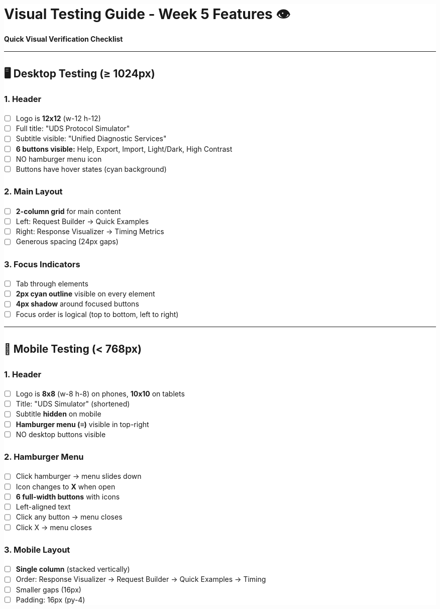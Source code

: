# Visual Testing Guide - Week 5 Features 👁️

**Quick Visual Verification Checklist**

---

## 🖥️ Desktop Testing (≥ 1024px)

### 1. Header
- [ ] Logo is **12x12** (w-12 h-12)
- [ ] Full title: "UDS Protocol Simulator"
- [ ] Subtitle visible: "Unified Diagnostic Services"
- [ ] **6 buttons visible:** Help, Export, Import, Light/Dark, High Contrast
- [ ] NO hamburger menu icon
- [ ] Buttons have hover states (cyan background)

### 2. Main Layout
- [ ] **2-column grid** for main content
- [ ] Left: Request Builder → Quick Examples
- [ ] Right: Response Visualizer → Timing Metrics
- [ ] Generous spacing (24px gaps)

### 3. Focus Indicators
- [ ] Tab through elements
- [ ] **2px cyan outline** visible on every element
- [ ] **4px shadow** around focused buttons
- [ ] Focus order is logical (top to bottom, left to right)

---

## 📱 Mobile Testing (< 768px)

### 1. Header
- [ ] Logo is **8x8** (w-8 h-8) on phones, **10x10** on tablets
- [ ] Title: "UDS Simulator" (shortened)
- [ ] Subtitle **hidden** on mobile
- [ ] **Hamburger menu (≡)** visible in top-right
- [ ] NO desktop buttons visible

### 2. Hamburger Menu
- [ ] Click hamburger → menu slides down
- [ ] Icon changes to **X** when open
- [ ] **6 full-width buttons** with icons
- [ ] Left-aligned text
- [ ] Click any button → menu closes
- [ ] Click X → menu closes

### 3. Mobile Layout
- [ ] **Single column** (stacked vertically)
- [ ] Order: Response Visualizer → Request Builder → Quick Examples → Timing
- [ ] Smaller gaps (16px)
- [ ] Padding: 16px (py-4)
